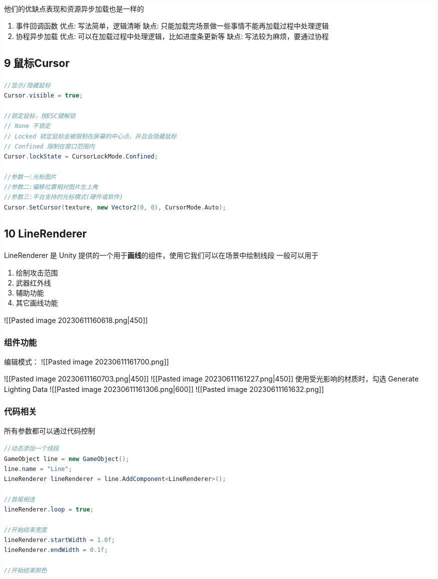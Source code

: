 他们的优缺点表现和资源异步加载也是一样的
1. 事件回调函数
优点: 写法简单，逻辑清晰
缺点: 只能加载完场景做一些事情不能再加载过程中处理逻辑
2. 协程异步加载
优点: 可以在加载过程中处理逻辑，比如进度条更新等
缺点: 写法较为麻烦，要通过协程

## 9 鼠标Cursor
```cs
//显示/隐藏鼠标
Cursor.visible = true;

//锁定鼠标，按ESC键解锁
// None 不锁定
// Locked 锁定鼠标会被限制在屏幕的中心点，并且会隐藏鼠标
// Confined 限制在窗口范围内
Cursor.lockState = CursorLockMode.Confined;

//参数一:光标图片
//参数二:偏移位置相对图片左上角
//参数三:平台支持的光标模式(硬件或软件)
Cursor.SetCursor(texture, new Vector2(0, 0), CursorMode.Auto);
```
## 10 LineRenderer
LineRenderer 是 Unity 提供的一个用于**画线**的组件，使用它我们可以在场景中绘制线段
一般可以用于
1. 绘制攻击范围 
2. 武器红外线 
3. 辅助功能 
4. 其它画线功能

![[Pasted image 20230611160618.png|450]]
### 组件功能
编辑模式：
![[Pasted image 20230611161700.png]]

![[Pasted image 20230611160703.png|450]]
![[Pasted image 20230611161227.png|450]]
使用受光影响的材质时，勾选 Generate Lighting Data
![[Pasted image 20230611161306.png|600]]
![[Pasted image 20230611161632.png]]
### 代码相关
所有参数都可以通过代码控制
```cs
//动态添加一个线段
GameObject line = new GameObject();
line.name = "Line";
LineRenderer lineRenderer = line.AddComponent<LineRenderer>();

//首尾相连
lineRenderer.loop = true;

//开始结束宽度
lineRenderer.startWidth = 1.0f;
lineRenderer.endWidth = 0.1f;

//开始结束颜色
```